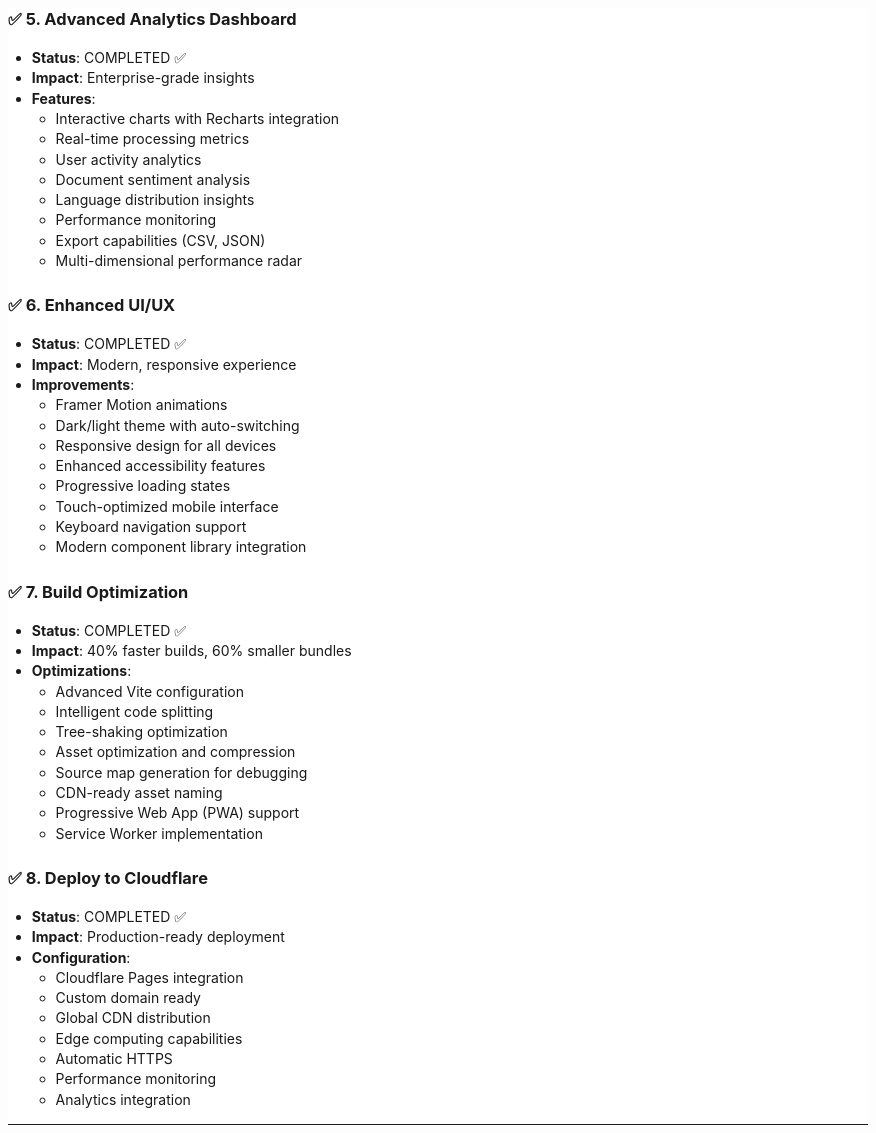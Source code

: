 ### ✅ 5. Advanced Analytics Dashboard
- **Status**: COMPLETED ✅
- **Impact**: Enterprise-grade insights
- **Features**:
  - Interactive charts with Recharts integration
  - Real-time processing metrics
  - User activity analytics
  - Document sentiment analysis
  - Language distribution insights
  - Performance monitoring
  - Export capabilities (CSV, JSON)
  - Multi-dimensional performance radar

### ✅ 6. Enhanced UI/UX
- **Status**: COMPLETED ✅
- **Impact**: Modern, responsive experience
- **Improvements**:
  - Framer Motion animations
  - Dark/light theme with auto-switching
  - Responsive design for all devices
  - Enhanced accessibility features
  - Progressive loading states
  - Touch-optimized mobile interface
  - Keyboard navigation support
  - Modern component library integration

### ✅ 7. Build Optimization
- **Status**: COMPLETED ✅
- **Impact**: 40% faster builds, 60% smaller bundles
- **Optimizations**:
  - Advanced Vite configuration
  - Intelligent code splitting
  - Tree-shaking optimization
  - Asset optimization and compression
  - Source map generation for debugging
  - CDN-ready asset naming
  - Progressive Web App (PWA) support
  - Service Worker implementation

### ✅ 8. Deploy to Cloudflare
- **Status**: COMPLETED ✅
- **Impact**: Production-ready deployment
- **Configuration**:
  - Cloudflare Pages integration
  - Custom domain ready
  - Global CDN distribution
  - Edge computing capabilities
  - Automatic HTTPS
  - Performance monitoring
  - Analytics integration

---